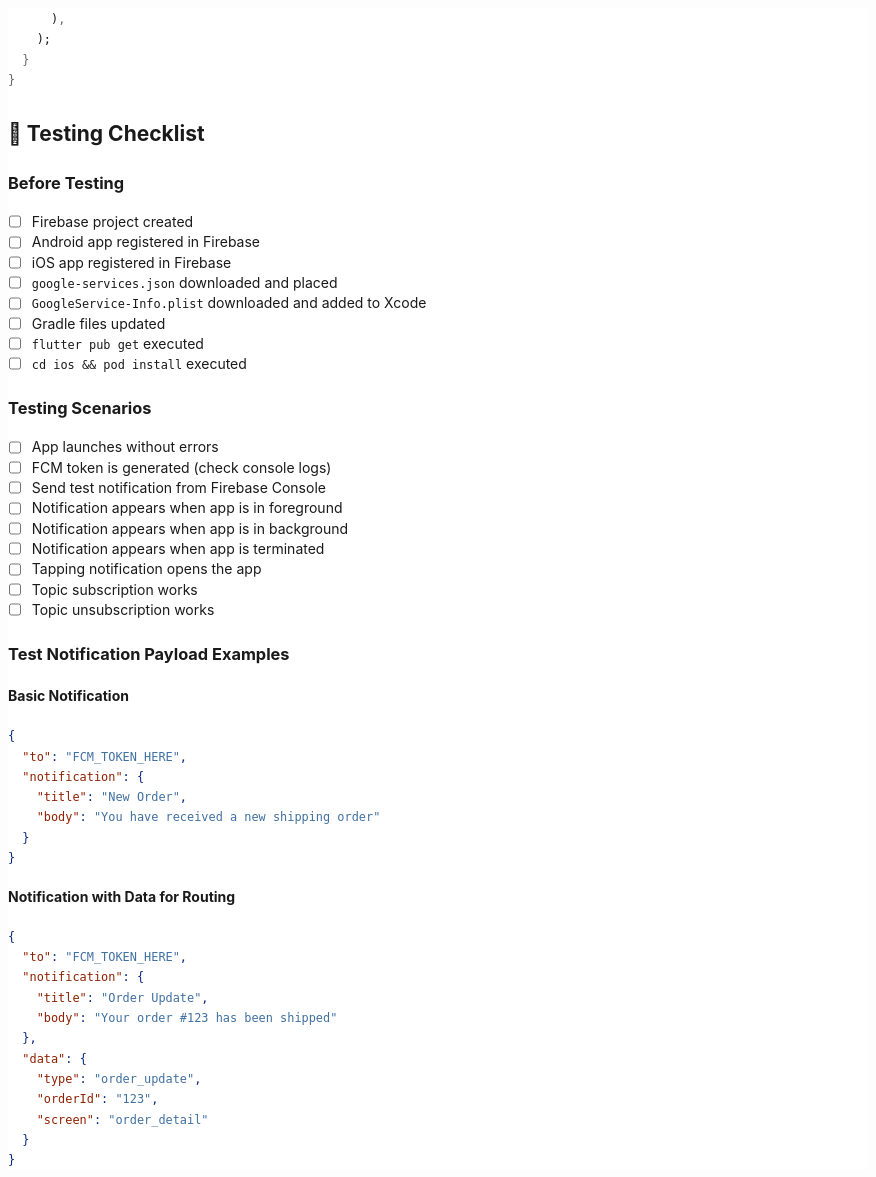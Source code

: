 ```dart
      ),
    );
  }
}
```

## 🧪 Testing Checklist

### Before Testing
- [ ] Firebase project created
- [ ] Android app registered in Firebase
- [ ] iOS app registered in Firebase
- [ ] `google-services.json` downloaded and placed
- [ ] `GoogleService-Info.plist` downloaded and added to Xcode
- [ ] Gradle files updated
- [ ] `flutter pub get` executed
- [ ] `cd ios && pod install` executed

### Testing Scenarios
- [ ] App launches without errors
- [ ] FCM token is generated (check console logs)
- [ ] Send test notification from Firebase Console
- [ ] Notification appears when app is in foreground
- [ ] Notification appears when app is in background
- [ ] Notification appears when app is terminated
- [ ] Tapping notification opens the app
- [ ] Topic subscription works
- [ ] Topic unsubscription works

### Test Notification Payload Examples

#### Basic Notification
```json
{
  "to": "FCM_TOKEN_HERE",
  "notification": {
    "title": "New Order",
    "body": "You have received a new shipping order"
  }
}
```

#### Notification with Data for Routing
```json
{
  "to": "FCM_TOKEN_HERE",
  "notification": {
    "title": "Order Update",
    "body": "Your order #123 has been shipped"
  },
  "data": {
    "type": "order_update",
    "orderId": "123",
    "screen": "order_detail"
  }
}
```
